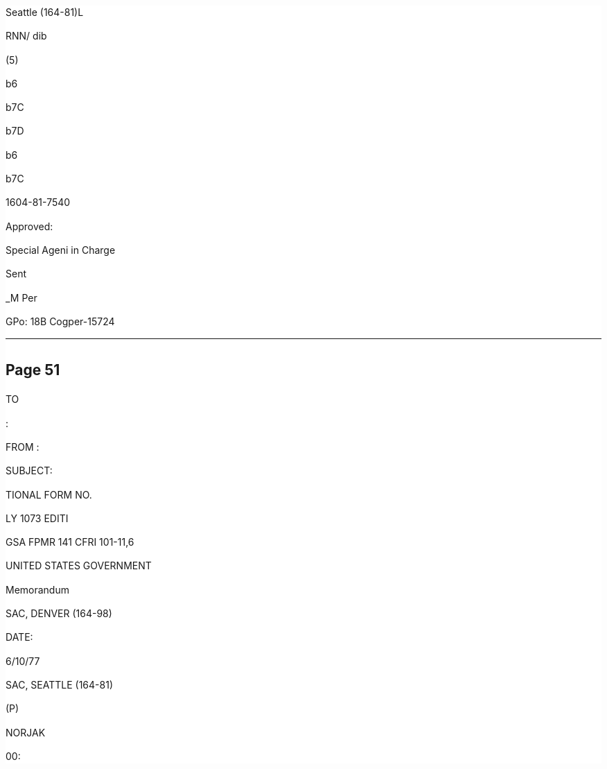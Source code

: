 Seattle (164-81)L

RNN/ dib

(5)

b6

b7C

b7D

b6

b7C

1604-81-7540

Approved:

Special Ageni in Charge

Sent

_M Per

GPo: 18B Cogper-15724

---

## Page 51

TO

:

FROM :

SUBJECT:

TIONAL FORM NO.

LY 1073 EDITI

GSA FPMR 141 CFRI 101-11,6

UNITED STATES GOVERNMENT

Memorandum

SAC, DENVER (164-98)

DATE:

6/10/77

SAC, SEATTLE (164-81)

(P)

NORJAK

00:
